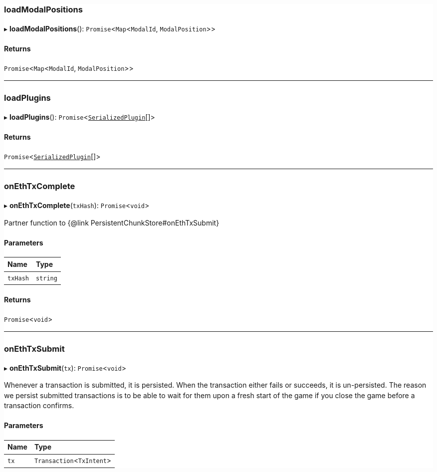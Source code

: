 
### loadModalPositions

▸ **loadModalPositions**(): `Promise`<`Map`<`ModalId`, `ModalPosition`\>\>

#### Returns

`Promise`<`Map`<`ModalId`, `ModalPosition`\>\>

---

### loadPlugins

▸ **loadPlugins**(): `Promise`<[`SerializedPlugin`](../interfaces/Backend_Plugins_SerializedPlugin.SerializedPlugin.md)[]\>

#### Returns

`Promise`<[`SerializedPlugin`](../interfaces/Backend_Plugins_SerializedPlugin.SerializedPlugin.md)[]\>

---

### onEthTxComplete

▸ **onEthTxComplete**(`txHash`): `Promise`<`void`\>

Partner function to {@link PersistentChunkStore#onEthTxSubmit}

#### Parameters

| Name     | Type     |
| :------- | :------- |
| `txHash` | `string` |

#### Returns

`Promise`<`void`\>

---

### onEthTxSubmit

▸ **onEthTxSubmit**(`tx`): `Promise`<`void`\>

Whenever a transaction is submitted, it is persisted. When the transaction either fails or
succeeds, it is un-persisted. The reason we persist submitted transactions is to be able to
wait for them upon a fresh start of the game if you close the game before a transaction
confirms.

#### Parameters

| Name | Type                       |
| :--- | :------------------------- |
| `tx` | `Transaction`<`TxIntent`\> |
